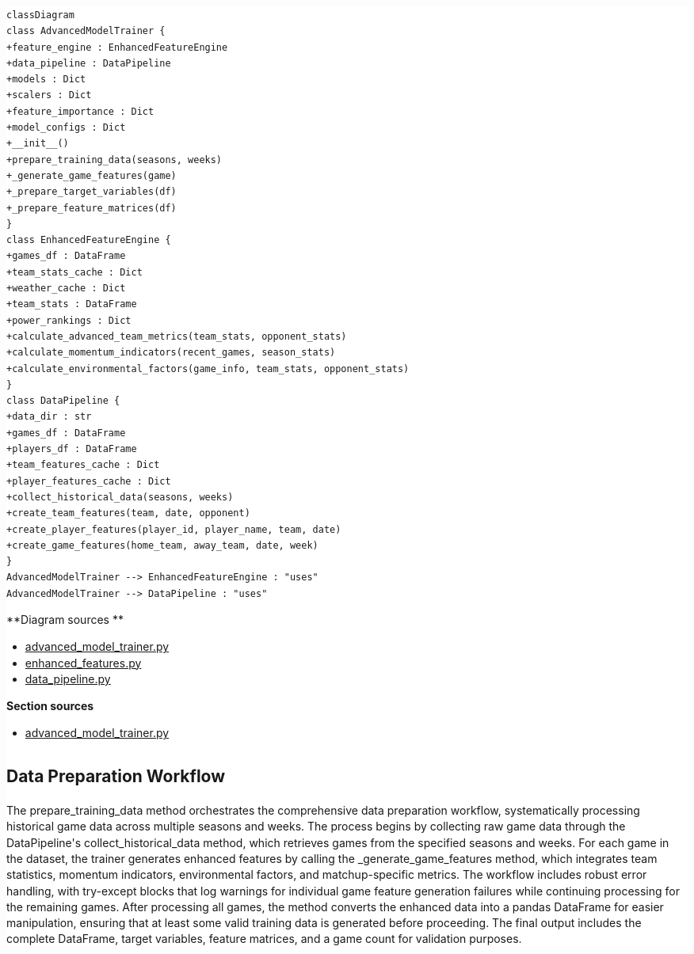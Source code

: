 ```mermaid
classDiagram
class AdvancedModelTrainer {
+feature_engine : EnhancedFeatureEngine
+data_pipeline : DataPipeline
+models : Dict
+scalers : Dict
+feature_importance : Dict
+model_configs : Dict
+__init__()
+prepare_training_data(seasons, weeks)
+_generate_game_features(game)
+_prepare_target_variables(df)
+_prepare_feature_matrices(df)
}
class EnhancedFeatureEngine {
+games_df : DataFrame
+team_stats_cache : Dict
+weather_cache : Dict
+team_stats : DataFrame
+power_rankings : Dict
+calculate_advanced_team_metrics(team_stats, opponent_stats)
+calculate_momentum_indicators(recent_games, season_stats)
+calculate_environmental_factors(game_info, team_stats, opponent_stats)
}
class DataPipeline {
+data_dir : str
+games_df : DataFrame
+players_df : DataFrame
+team_features_cache : Dict
+player_features_cache : Dict
+collect_historical_data(seasons, weeks)
+create_team_features(team, date, opponent)
+create_player_features(player_id, player_name, team, date)
+create_game_features(home_team, away_team, date, week)
}
AdvancedModelTrainer --> EnhancedFeatureEngine : "uses"
AdvancedModelTrainer --> DataPipeline : "uses"
```

**Diagram sources **
- [advanced_model_trainer.py](file://src/ml/advanced_model_trainer.py#L27-L417)
- [enhanced_features.py](file://src/ml/enhanced_features.py#L14-L528)
- [data_pipeline.py](file://src/ml/data_pipeline.py#L94-L740)

**Section sources**
- [advanced_model_trainer.py](file://src/ml/advanced_model_trainer.py#L27-L417)

## Data Preparation Workflow
The prepare_training_data method orchestrates the comprehensive data preparation workflow, systematically processing historical game data across multiple seasons and weeks. The process begins by collecting raw game data through the DataPipeline's collect_historical_data method, which retrieves games from the specified seasons and weeks. For each game in the dataset, the trainer generates enhanced features by calling the _generate_game_features method, which integrates team statistics, momentum indicators, environmental factors, and matchup-specific metrics. The workflow includes robust error handling, with try-except blocks that log warnings for individual game feature generation failures while continuing processing for the remaining games. After processing all games, the method converts the enhanced data into a pandas DataFrame for easier manipulation, ensuring that at least some valid training data is generated before proceeding. The final output includes the complete DataFrame, target variables, feature matrices, and a game count for validation purposes.
